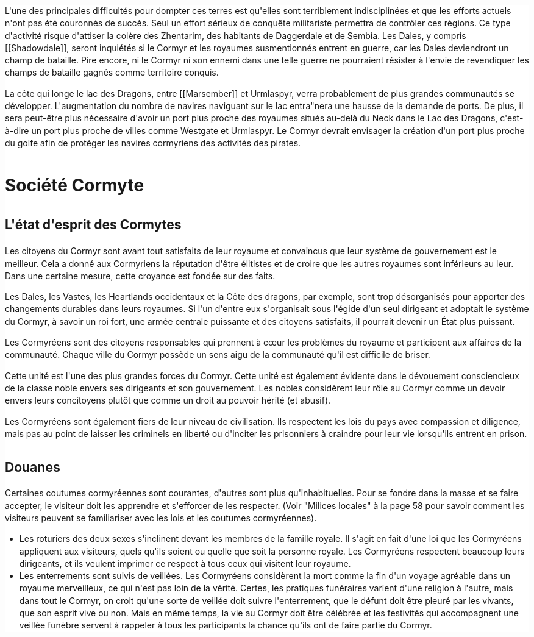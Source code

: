 L'une des principales difficultés pour dompter ces terres est qu'elles sont terriblement indisciplinées et que les efforts actuels n'ont pas été couronnés de succès. Seul un effort sérieux de conquête militariste permettra de contrôler ces régions. Ce type d'activité risque d'attiser la colère des Zhentarim, des habitants de Daggerdale et de Sembia. Les Dales, y compris [[Shadowdale]], seront inquiétés si le Cormyr et les royaumes susmentionnés entrent en guerre, car les Dales deviendront un champ de bataille. Pire encore, ni le Cormyr ni son ennemi dans une telle guerre ne pourraient résister à l'envie de revendiquer les champs de bataille gagnés comme territoire conquis.

La côte qui longe le lac des Dragons, entre [[Marsember]] et Urmlaspyr, verra probablement de plus grandes communautés se développer. L'augmentation du nombre de navires naviguant sur le lac entra"nera une hausse de la demande de ports. De plus, il sera peut-être plus nécessaire d'avoir un port plus proche des royaumes situés au-delà du Neck dans le Lac des Dragons, c'est-à-dire un port plus proche de villes comme Westgate et Urmlaspyr. Le Cormyr devrait envisager la création d'un port plus proche du golfe afin de protéger les navires cormyriens des activités des pirates.

# Société Cormyte

## L'état d'esprit des Cormytes

Les citoyens du Cormyr sont avant tout satisfaits de leur royaume et convaincus que leur système de gouvernement est le meilleur. Cela a donné aux Cormyriens la réputation d'être élitistes et de croire que les autres royaumes sont inférieurs au leur. Dans une certaine mesure, cette croyance est fondée sur des faits.

Les Dales, les Vastes, les Heartlands occidentaux et la Côte des dragons, par exemple, sont trop désorganisés pour apporter des changements durables dans leurs royaumes. Si l'un d'entre eux s'organisait sous l'égide d'un seul dirigeant et adoptait le système du Cormyr, à savoir un roi fort, une armée centrale puissante et des citoyens satisfaits, il pourrait devenir un État plus puissant.

Les Cormyréens sont des citoyens responsables qui prennent à cœur les problèmes du royaume et participent aux affaires de la communauté. Chaque ville du Cormyr possède un sens aigu de la communauté qu'il est difficile de briser.

Cette unité est l'une des plus grandes forces du Cormyr. Cette unité est également évidente dans le dévouement consciencieux de la classe noble envers ses dirigeants et son gouvernement. Les nobles considèrent leur rôle au Cormyr comme un devoir envers leurs concitoyens plutôt que comme un droit au pouvoir hérité (et abusif).

Les Cormyréens sont également fiers de leur niveau de civilisation. Ils respectent les lois du pays avec compassion et diligence, mais pas au point de laisser les criminels en liberté ou d'inciter les prisonniers à craindre pour leur vie lorsqu'ils entrent en prison.

## Douanes

Certaines coutumes cormyréennes sont courantes, d'autres sont plus qu'inhabituelles. Pour se fondre dans la masse et se faire accepter, le visiteur doit les apprendre et s'efforcer de les respecter. (Voir "Milices locales" à la page 58 pour savoir comment les visiteurs peuvent se familiariser avec les lois et les coutumes cormyréennes).

- Les roturiers des deux sexes s'inclinent devant les membres de la famille royale. Il s'agit en fait d'une loi que les Cormyréens appliquent aux visiteurs, quels qu'ils soient ou quelle que soit la personne royale. Les Cormyréens respectent beaucoup leurs dirigeants, et ils veulent imprimer ce respect à tous ceux qui visitent leur royaume.
- Les enterrements sont suivis de veillées. Les Cormyréens considèrent la mort comme la fin d'un voyage agréable dans un royaume merveilleux, ce qui n'est pas loin de la vérité. Certes, les pratiques funéraires varient d'une religion à l'autre, mais dans tout le Cormyr, on croit qu'une sorte de veillée doit suivre l'enterrement, que le défunt doit être pleuré par les vivants, que son esprit vive ou non. Mais en même temps, la vie au Cormyr doit être célébrée et les festivités qui accompagnent une veillée funèbre servent à rappeler à tous les participants la chance qu'ils ont de faire partie du Cormyr.